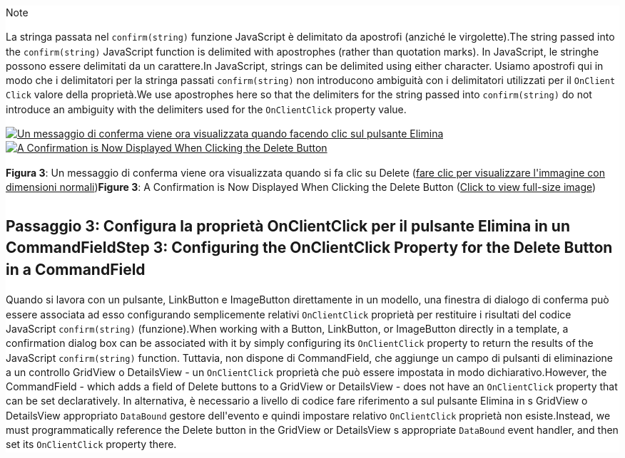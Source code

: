 > [!NOTE]
> <span data-ttu-id="9a4ca-154">La stringa passata nel `confirm(string)` funzione JavaScript è delimitato da apostrofi (anziché le virgolette).</span><span class="sxs-lookup"><span data-stu-id="9a4ca-154">The string passed into the `confirm(string)` JavaScript function is delimited with apostrophes (rather than quotation marks).</span></span> <span data-ttu-id="9a4ca-155">In JavaScript, le stringhe possono essere delimitati da un carattere.</span><span class="sxs-lookup"><span data-stu-id="9a4ca-155">In JavaScript, strings can be delimited using either character.</span></span> <span data-ttu-id="9a4ca-156">Usiamo apostrofi qui in modo che i delimitatori per la stringa passati `confirm(string)` non introducono ambiguità con i delimitatori utilizzati per il `OnClientClick` valore della proprietà.</span><span class="sxs-lookup"><span data-stu-id="9a4ca-156">We use apostrophes here so that the delimiters for the string passed into `confirm(string)` do not introduce an ambiguity with the delimiters used for the `OnClientClick` property value.</span></span>


<span data-ttu-id="9a4ca-157">[![Un messaggio di conferma viene ora visualizzata quando facendo clic sul pulsante Elimina](adding-client-side-confirmation-when-deleting-vb/_static/image6.png)](adding-client-side-confirmation-when-deleting-vb/_static/image5.png)</span><span class="sxs-lookup"><span data-stu-id="9a4ca-157">[![A Confirmation is Now Displayed When Clicking the Delete Button](adding-client-side-confirmation-when-deleting-vb/_static/image6.png)](adding-client-side-confirmation-when-deleting-vb/_static/image5.png)</span></span>

<span data-ttu-id="9a4ca-158">**Figura 3**: Un messaggio di conferma viene ora visualizzata quando si fa clic su Delete ([fare clic per visualizzare l'immagine con dimensioni normali](adding-client-side-confirmation-when-deleting-vb/_static/image7.png))</span><span class="sxs-lookup"><span data-stu-id="9a4ca-158">**Figure 3**: A Confirmation is Now Displayed When Clicking the Delete Button ([Click to view full-size image](adding-client-side-confirmation-when-deleting-vb/_static/image7.png))</span></span>


## <a name="step-3-configuring-the-onclientclick-property-for-the-delete-button-in-a-commandfield"></a><span data-ttu-id="9a4ca-159">Passaggio 3: Configura la proprietà OnClientClick per il pulsante Elimina in un CommandField</span><span class="sxs-lookup"><span data-stu-id="9a4ca-159">Step 3: Configuring the OnClientClick Property for the Delete Button in a CommandField</span></span>

<span data-ttu-id="9a4ca-160">Quando si lavora con un pulsante, LinkButton e ImageButton direttamente in un modello, una finestra di dialogo di conferma può essere associata ad esso configurando semplicemente relativi `OnClientClick` proprietà per restituire i risultati del codice JavaScript `confirm(string)` (funzione).</span><span class="sxs-lookup"><span data-stu-id="9a4ca-160">When working with a Button, LinkButton, or ImageButton directly in a template, a confirmation dialog box can be associated with it by simply configuring its `OnClientClick` property to return the results of the JavaScript `confirm(string)` function.</span></span> <span data-ttu-id="9a4ca-161">Tuttavia, non dispone di CommandField, che aggiunge un campo di pulsanti di eliminazione a un controllo GridView o DetailsView - un `OnClientClick` proprietà che può essere impostata in modo dichiarativo.</span><span class="sxs-lookup"><span data-stu-id="9a4ca-161">However, the CommandField - which adds a field of Delete buttons to a GridView or DetailsView - does not have an `OnClientClick` property that can be set declaratively.</span></span> <span data-ttu-id="9a4ca-162">In alternativa, è necessario a livello di codice fare riferimento a sul pulsante Elimina in s GridView o DetailsView appropriato `DataBound` gestore dell'evento e quindi impostare relativo `OnClientClick` proprietà non esiste.</span><span class="sxs-lookup"><span data-stu-id="9a4ca-162">Instead, we must programmatically reference the Delete button in the GridView or DetailsView s appropriate `DataBound` event handler, and then set its `OnClientClick` property there.</span></span>
